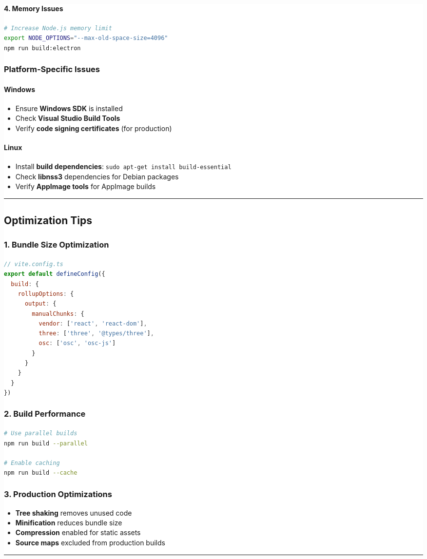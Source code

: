 #### 4. Memory Issues
```bash
# Increase Node.js memory limit
export NODE_OPTIONS="--max-old-space-size=4096"
npm run build:electron
```

### Platform-Specific Issues

#### Windows
- Ensure **Windows SDK** is installed
- Check **Visual Studio Build Tools**
- Verify **code signing certificates** (for production)

#### Linux
- Install **build dependencies**: `sudo apt-get install build-essential`
- Check **libnss3** dependencies for Debian packages
- Verify **AppImage tools** for AppImage builds

---

## Optimization Tips

### 1. Bundle Size Optimization
```javascript
// vite.config.ts
export default defineConfig({
  build: {
    rollupOptions: {
      output: {
        manualChunks: {
          vendor: ['react', 'react-dom'],
          three: ['three', '@types/three'],
          osc: ['osc', 'osc-js']
        }
      }
    }
  }
})
```

### 2. Build Performance
```bash
# Use parallel builds
npm run build --parallel

# Enable caching
npm run build --cache
```

### 3. Production Optimizations
- **Tree shaking** removes unused code
- **Minification** reduces bundle size
- **Compression** enabled for static assets
- **Source maps** excluded from production builds

---